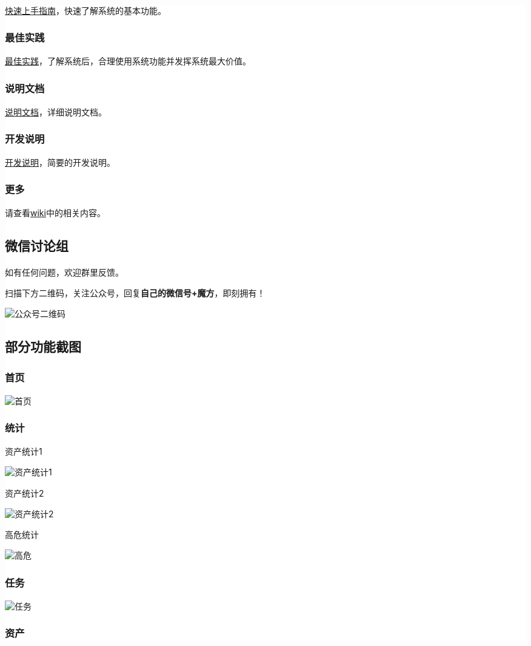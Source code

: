 [快速上手指南](https://github.com/er10yi/MagiCude/wiki/Getting-Started-Guide )，快速了解系统的基本功能。

### 最佳实践

[最佳实践](https://github.com/er10yi/MagiCude/wiki/Best-Practice )，了解系统后，合理使用系统功能并发挥系统最大价值。

### 说明文档

[说明文档](https://github.com/er10yi/MagiCude/wiki/User-Guide )，详细说明文档。

### 开发说明

[开发说明](https://github.com/er10yi/MagiCude/wiki/Develop-Guide )，简要的开发说明。

### 更多

请查看[wiki](https://github.com/er10yi/MagiCude/wiki )中的相关内容。

## 微信讨论组

如有任何问题，欢迎群里反馈。

扫描下方二维码，关注公众号，回复**自己的微信号+魔方**，即刻拥有！

![公众号二维码](https://github.com/er10yi/MagiCude/raw/master-old/%E4%BD%BF%E7%94%A8%E8%AF%B4%E6%98%8E%E5%9B%BE1/qrcode_for_Septemberend.jpg)

## 部分功能截图

### 首页

![首页](https://github.com/er10yi/MagiCude/raw/master-old/%E4%BD%BF%E7%94%A8%E8%AF%B4%E6%98%8E%E5%9B%BE/1%E9%A6%96%E9%A1%B5.png)

### 统计

资产统计1

![资产统计1](https://github.com/er10yi/MagiCude/raw/master-old/%E4%BD%BF%E7%94%A8%E8%AF%B4%E6%98%8E%E5%9B%BE/3%E8%B5%84%E4%BA%A7%E7%BB%9F%E8%AE%A1.png)

资产统计2

![资产统计2](https://github.com/er10yi/MagiCude/raw/master-old/%E4%BD%BF%E7%94%A8%E8%AF%B4%E6%98%8E%E5%9B%BE/3%E8%B5%84%E4%BA%A7%E7%BB%9F%E8%AE%A12.png)

高危统计

![高危](https://github.com/er10yi/MagiCude/raw/master-old/%E4%BD%BF%E7%94%A8%E8%AF%B4%E6%98%8E%E5%9B%BE/4%E9%AB%98%E5%8D%B1.png)

### 任务

![任务](https://github.com/er10yi/MagiCude/raw/master-old/%E4%BD%BF%E7%94%A8%E8%AF%B4%E6%98%8E%E5%9B%BE/2%E4%BB%BB%E5%8A%A1.png)

### 资产
